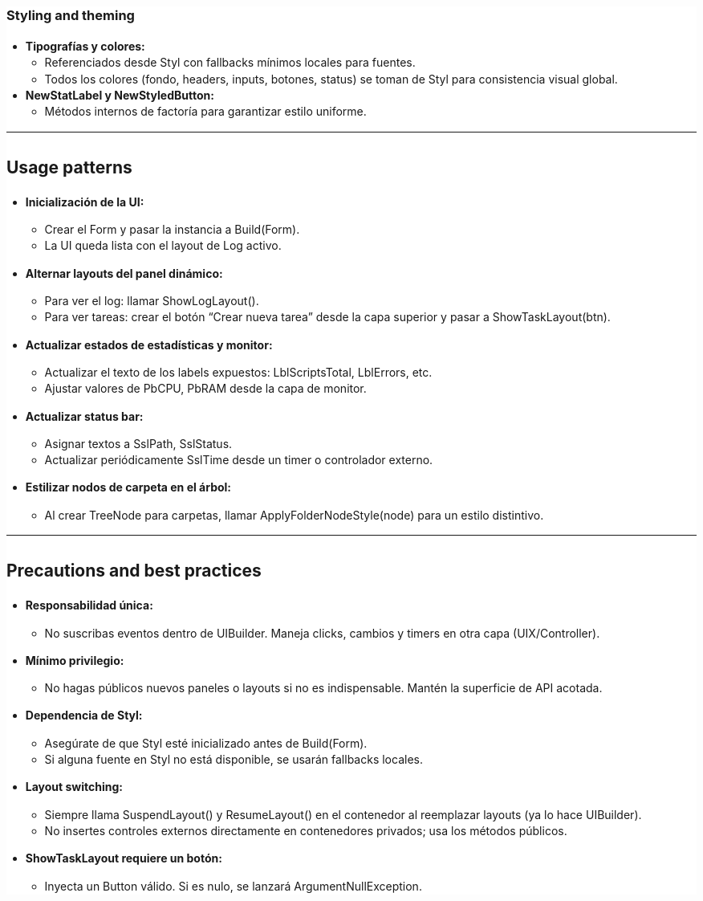 ### Styling and theming

- **Tipografías y colores:**  
  - Referenciados desde Styl con fallbacks mínimos locales para fuentes.  
  - Todos los colores (fondo, headers, inputs, botones, status) se toman de Styl para consistencia visual global.
- **NewStatLabel y NewStyledButton:**  
  - Métodos internos de factoría para garantizar estilo uniforme.

---

## Usage patterns

- **Inicialización de la UI:**
  - Crear el Form y pasar la instancia a Build(Form).
  - La UI queda lista con el layout de Log activo.

- **Alternar layouts del panel dinámico:**
  - Para ver el log: llamar ShowLogLayout().
  - Para ver tareas: crear el botón “Crear nueva tarea” desde la capa superior y pasar a ShowTaskLayout(btn).

- **Actualizar estados de estadísticas y monitor:**
  - Actualizar el texto de los labels expuestos: LblScriptsTotal, LblErrors, etc.
  - Ajustar valores de PbCPU, PbRAM desde la capa de monitor.

- **Actualizar status bar:**
  - Asignar textos a SslPath, SslStatus.  
  - Actualizar periódicamente SslTime desde un timer o controlador externo.

- **Estilizar nodos de carpeta en el árbol:**
  - Al crear TreeNode para carpetas, llamar ApplyFolderNodeStyle(node) para un estilo distintivo.

---

## Precautions and best practices

- **Responsabilidad única:**
  - No suscribas eventos dentro de UIBuilder. Maneja clicks, cambios y timers en otra capa (UIX/Controller).

- **Mínimo privilegio:**
  - No hagas públicos nuevos paneles o layouts si no es indispensable. Mantén la superficie de API acotada.

- **Dependencia de Styl:**
  - Asegúrate de que Styl esté inicializado antes de Build(Form).  
  - Si alguna fuente en Styl no está disponible, se usarán fallbacks locales.

- **Layout switching:**
  - Siempre llama SuspendLayout() y ResumeLayout() en el contenedor al reemplazar layouts (ya lo hace UIBuilder).  
  - No insertes controles externos directamente en contenedores privados; usa los métodos públicos.

- **ShowTaskLayout requiere un botón:**
  - Inyecta un Button válido. Si es nulo, se lanzará ArgumentNullException.
